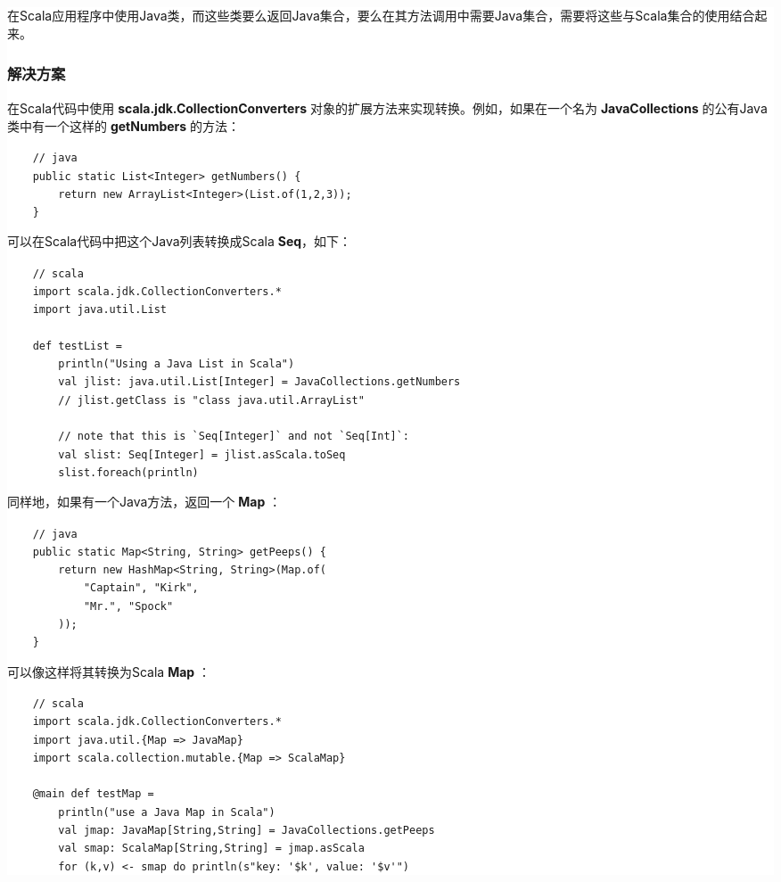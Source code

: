 在Scala应用程序中使用Java类，而这些类要么返回Java集合，要么在其方法调用中需要Java集合，需要将这些与Scala集合的使用结合起来。

### 解决方案

在Scala代码中使用 **scala.jdk.CollectionConverters** 对象的扩展方法来实现转换。例如，如果在一个名为 **JavaCollections** 的公有Java类中有一个这样的 **getNumbers** 的方法：

```
    // java 
    public static List<Integer> getNumbers() {
        return new ArrayList<Integer>(List.of(1,2,3));
    }
```

可以在Scala代码中把这个Java列表转换成Scala **Seq**，如下：

```
    // scala 
    import scala.jdk.CollectionConverters.* 
    import java.util.List

    def testList =
        println("Using a Java List in Scala") 
        val jlist: java.util.List[Integer] = JavaCollections.getNumbers 
        // jlist.getClass is "class java.util.ArrayList"

        // note that this is `Seq[Integer]` and not `Seq[Int]`: 
        val slist: Seq[Integer] = jlist.asScala.toSeq 
        slist.foreach(println)
```

同样地，如果有一个Java方法，返回一个 **Map** ：

```
    // java 
    public static Map<String, String> getPeeps() { 
        return new HashMap<String, String>(Map.of( 
            "Captain", "Kirk", 
            "Mr.", "Spock" 
        )); 
    }
```

可以像这样将其转换为Scala **Map** ：

```
    // scala 
    import scala.jdk.CollectionConverters.* 
    import java.util.{Map => JavaMap} 
    import scala.collection.mutable.{Map => ScalaMap}

    @main def testMap =
        println("use a Java Map in Scala") 
        val jmap: JavaMap[String,String] = JavaCollections.getPeeps 
        val smap: ScalaMap[String,String] = jmap.asScala 
        for (k,v) <- smap do println(s"key: '$k', value: '$v'")
```
